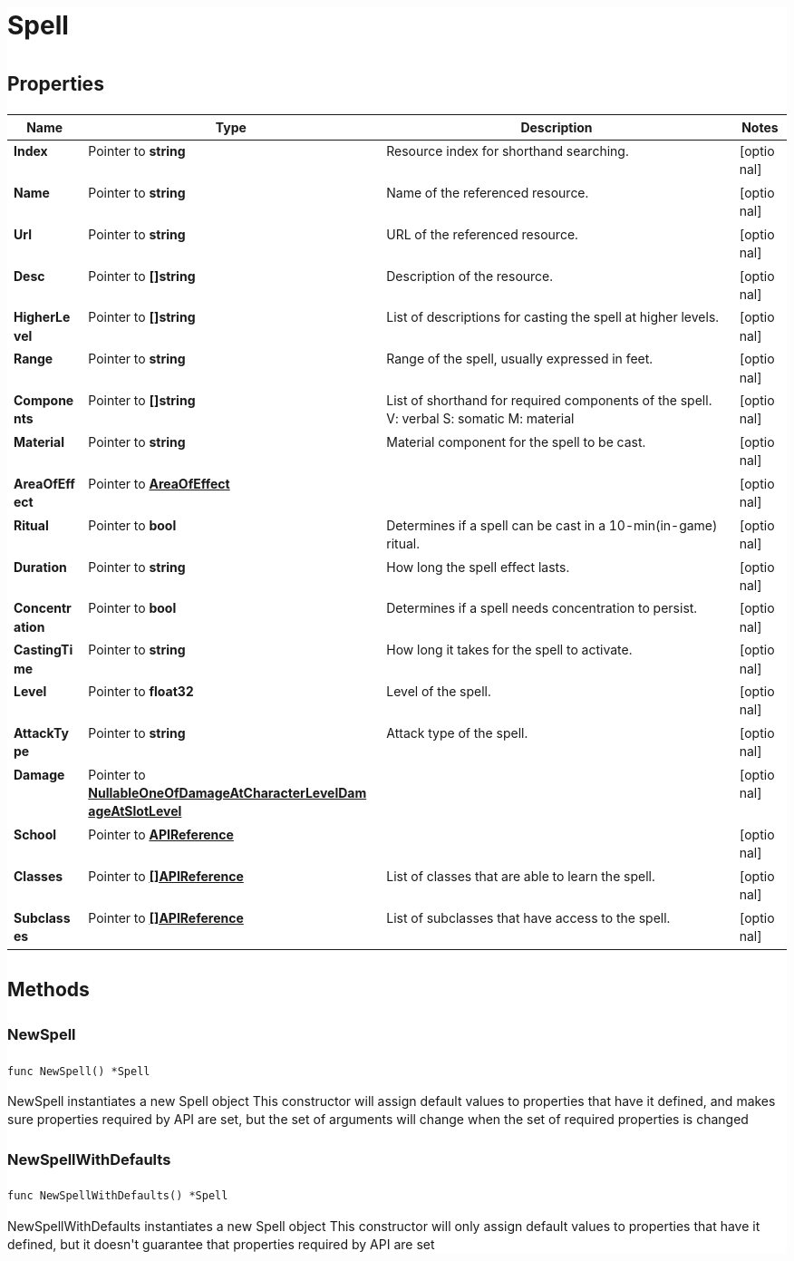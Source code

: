 # Spell

## Properties

Name | Type | Description | Notes
------------ | ------------- | ------------- | -------------
**Index** | Pointer to **string** | Resource index for shorthand searching. | [optional] 
**Name** | Pointer to **string** | Name of the referenced resource. | [optional] 
**Url** | Pointer to **string** | URL of the referenced resource. | [optional] 
**Desc** | Pointer to **[]string** | Description of the resource. | [optional] 
**HigherLevel** | Pointer to **[]string** | List of descriptions for casting the spell at higher levels. | [optional] 
**Range** | Pointer to **string** | Range of the spell, usually expressed in feet. | [optional] 
**Components** | Pointer to **[]string** | List of shorthand for required components of the spell. V: verbal S: somatic M: material  | [optional] 
**Material** | Pointer to **string** | Material component for the spell to be cast. | [optional] 
**AreaOfEffect** | Pointer to [**AreaOfEffect**](AreaOfEffect.md) |  | [optional] 
**Ritual** | Pointer to **bool** | Determines if a spell can be cast in a 10-min(in-game) ritual. | [optional] 
**Duration** | Pointer to **string** | How long the spell effect lasts. | [optional] 
**Concentration** | Pointer to **bool** | Determines if a spell needs concentration to persist. | [optional] 
**CastingTime** | Pointer to **string** | How long it takes for the spell to activate. | [optional] 
**Level** | Pointer to **float32** | Level of the spell. | [optional] 
**AttackType** | Pointer to **string** | Attack type of the spell. | [optional] 
**Damage** | Pointer to [**NullableOneOfDamageAtCharacterLevelDamageAtSlotLevel**](oneOf&lt;DamageAtCharacterLevel,DamageAtSlotLevel&gt;.md) |  | [optional] 
**School** | Pointer to [**APIReference**](APIReference.md) |  | [optional] 
**Classes** | Pointer to [**[]APIReference**](APIReference.md) | List of classes that are able to learn the spell. | [optional] 
**Subclasses** | Pointer to [**[]APIReference**](APIReference.md) | List of subclasses that have access to the spell. | [optional] 

## Methods

### NewSpell

`func NewSpell() *Spell`

NewSpell instantiates a new Spell object
This constructor will assign default values to properties that have it defined,
and makes sure properties required by API are set, but the set of arguments
will change when the set of required properties is changed

### NewSpellWithDefaults

`func NewSpellWithDefaults() *Spell`

NewSpellWithDefaults instantiates a new Spell object
This constructor will only assign default values to properties that have it defined,
but it doesn't guarantee that properties required by API are set
